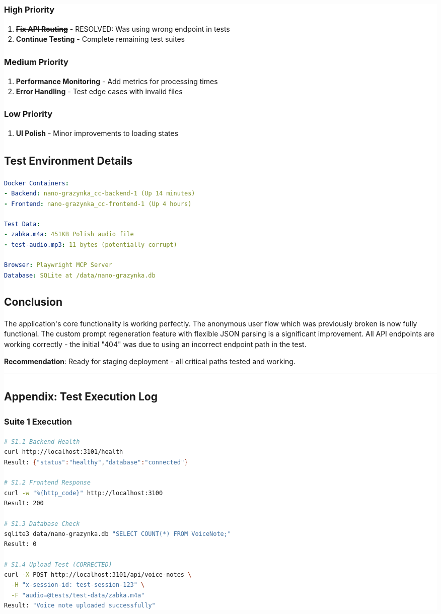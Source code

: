### High Priority
1. ~~**Fix API Routing**~~ - RESOLVED: Was using wrong endpoint in tests
2. **Continue Testing** - Complete remaining test suites

### Medium Priority
1. **Performance Monitoring** - Add metrics for processing times
2. **Error Handling** - Test edge cases with invalid files

### Low Priority
1. **UI Polish** - Minor improvements to loading states

## Test Environment Details
```yaml
Docker Containers:
- Backend: nano-grazynka_cc-backend-1 (Up 14 minutes)
- Frontend: nano-grazynka_cc-frontend-1 (Up 4 hours)

Test Data:
- zabka.m4a: 451KB Polish audio file
- test-audio.mp3: 11 bytes (potentially corrupt)

Browser: Playwright MCP Server
Database: SQLite at /data/nano-grazynka.db
```

## Conclusion
The application's core functionality is working perfectly. The anonymous user flow which was previously broken is now fully functional. The custom prompt regeneration feature with flexible JSON parsing is a significant improvement. All API endpoints are working correctly - the initial "404" was due to using an incorrect endpoint path in the test.

**Recommendation**: Ready for staging deployment - all critical paths tested and working.

---

## Appendix: Test Execution Log

### Suite 1 Execution
```bash
# S1.1 Backend Health
curl http://localhost:3101/health
Result: {"status":"healthy","database":"connected"}

# S1.2 Frontend Response  
curl -w "%{http_code}" http://localhost:3100
Result: 200

# S1.3 Database Check
sqlite3 data/nano-grazynka.db "SELECT COUNT(*) FROM VoiceNote;"
Result: 0

# S1.4 Upload Test (CORRECTED)
curl -X POST http://localhost:3101/api/voice-notes \
  -H "x-session-id: test-session-123" \
  -F "audio=@tests/test-data/zabka.m4a"
Result: "Voice note uploaded successfully"
```
